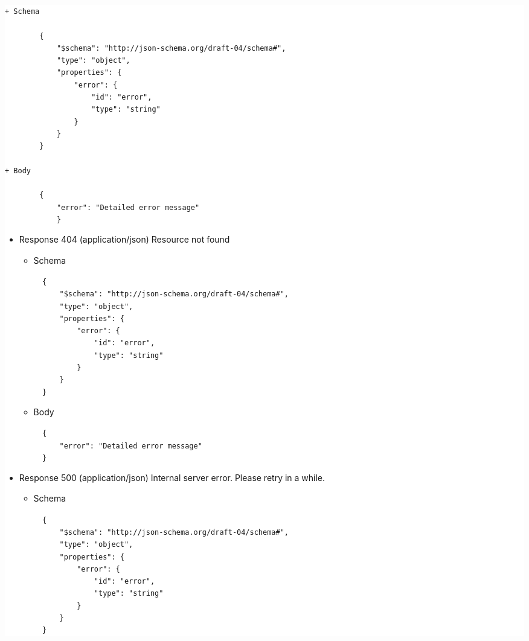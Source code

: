     + Schema

            {
                "$schema": "http://json-schema.org/draft-04/schema#",
                "type": "object",
                "properties": {
                    "error": {
                        "id": "error",
                        "type": "string"
                    }
                }
            }

    + Body

            {
                "error": "Detailed error message"
                }

+ Response 404 (application/json)
    Resource not found

    + Schema

            {
                "$schema": "http://json-schema.org/draft-04/schema#",
                "type": "object",
                "properties": {
                    "error": {
                        "id": "error",
                        "type": "string"
                    }
                }
            }

    + Body

            {
                "error": "Detailed error message"
            }

+ Response 500 (application/json)
    Internal server error. Please retry in a while.

    + Schema

            {
                "$schema": "http://json-schema.org/draft-04/schema#",
                "type": "object",
                "properties": {
                    "error": {
                        "id": "error",
                        "type": "string"
                    }
                }
            }
